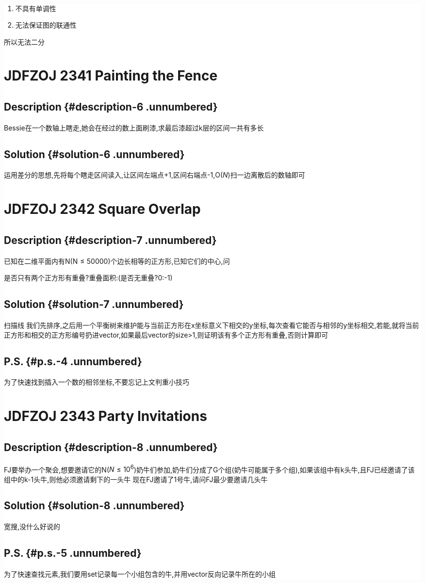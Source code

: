 1.  不具有单调性

2.  无法保证图的联通性

所以无法二分

# JDFZOJ 2341 Painting the Fence

## Description {#description-6 .unnumbered}

Bessie在一个数轴上瞎走,她会在经过的数上面刷漆,求最后漆超过k层的区间一共有多长

## Solution {#solution-6 .unnumbered}

运用差分的思想,先将每个瞎走区间读入,让区间左端点+1,区间右端点-1,O($N$)扫一边离散后的数轴即可

# JDFZOJ 2342 Square Overlap

## Description {#description-7 .unnumbered}

已知在二维平面内有N(N$\le 50000$)个边长相等的正方形,已知它们的中心,问

是否只有两个正方形有重叠?重叠面积:(是否无重叠?0:-1)

## Solution {#solution-7 .unnumbered}

扫描线 我们先排序,之后用一个平衡树来维护能与当前正方形在x坐标意义下相交的y坐标,每次查看它能否与相邻的y坐标相交,若能,就将当前正方形和相交的正方形编号扔进vector,如果最后vector的size&gt;1,则证明该有多个正方形有重叠,否则计算即可

## P.S. {#p.s.-4 .unnumbered}

为了快速找到插入一个数的相邻坐标,不要忘记上文判重小技巧

# JDFZOJ 2343 Party Invitations

## Description {#description-8 .unnumbered}

FJ要举办一个聚会,想要邀请它的N($N\le 10^6$)奶牛们参加,奶牛们分成了G个组(奶牛可能属于多个组),如果该组中有k头牛,且FJ已经邀请了该组中的k-1头牛,则他必须邀请剩下的一头牛 现在FJ邀请了1号牛,请问FJ最少要邀请几头牛

## Solution {#solution-8 .unnumbered}

宽搜,没什么好说的

## P.S. {#p.s.-5 .unnumbered}

为了快速查找元素,我们要用set记录每一个小组包含的牛,并用vector反向记录牛所在的小组
